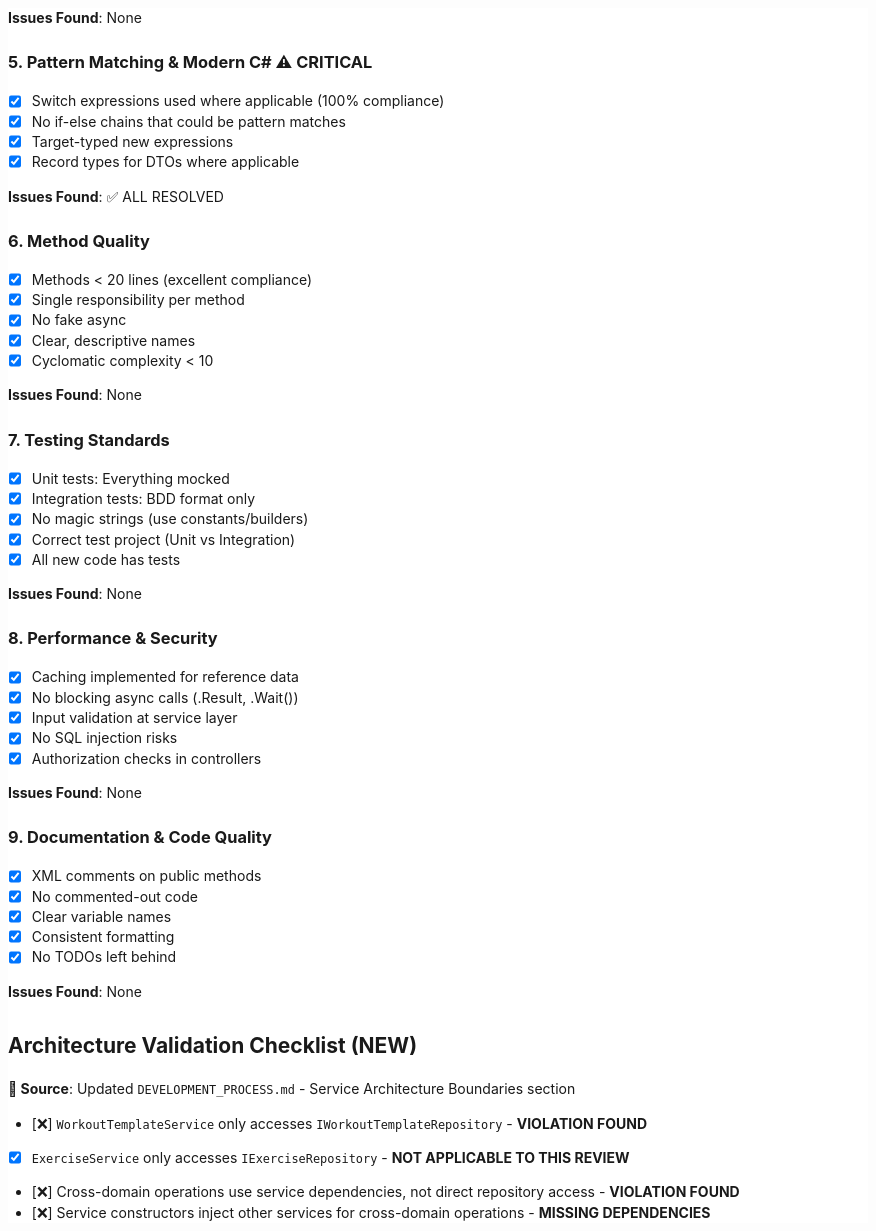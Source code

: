 **Issues Found**: None

### 5. Pattern Matching & Modern C# ⚠️ CRITICAL
- [x] Switch expressions used where applicable (100% compliance)
- [x] No if-else chains that could be pattern matches
- [x] Target-typed new expressions
- [x] Record types for DTOs where applicable

**Issues Found**: ✅ ALL RESOLVED

### 6. Method Quality
- [x] Methods < 20 lines (excellent compliance)
- [x] Single responsibility per method
- [x] No fake async
- [x] Clear, descriptive names
- [x] Cyclomatic complexity < 10

**Issues Found**: None

### 7. Testing Standards
- [x] Unit tests: Everything mocked
- [x] Integration tests: BDD format only
- [x] No magic strings (use constants/builders)
- [x] Correct test project (Unit vs Integration)
- [x] All new code has tests

**Issues Found**: None

### 8. Performance & Security
- [x] Caching implemented for reference data
- [x] No blocking async calls (.Result, .Wait())
- [x] Input validation at service layer
- [x] No SQL injection risks
- [x] Authorization checks in controllers

**Issues Found**: None

### 9. Documentation & Code Quality
- [x] XML comments on public methods
- [x] No commented-out code
- [x] Clear variable names
- [x] Consistent formatting
- [x] No TODOs left behind

**Issues Found**: None

## Architecture Validation Checklist (NEW)
**📖 Source**: Updated `DEVELOPMENT_PROCESS.md` - Service Architecture Boundaries section

- [❌] `WorkoutTemplateService` only accesses `IWorkoutTemplateRepository` - **VIOLATION FOUND**
- [x] `ExerciseService` only accesses `IExerciseRepository` - **NOT APPLICABLE TO THIS REVIEW** 
- [❌] Cross-domain operations use service dependencies, not direct repository access - **VIOLATION FOUND**
- [❌] Service constructors inject other services for cross-domain operations - **MISSING DEPENDENCIES**
